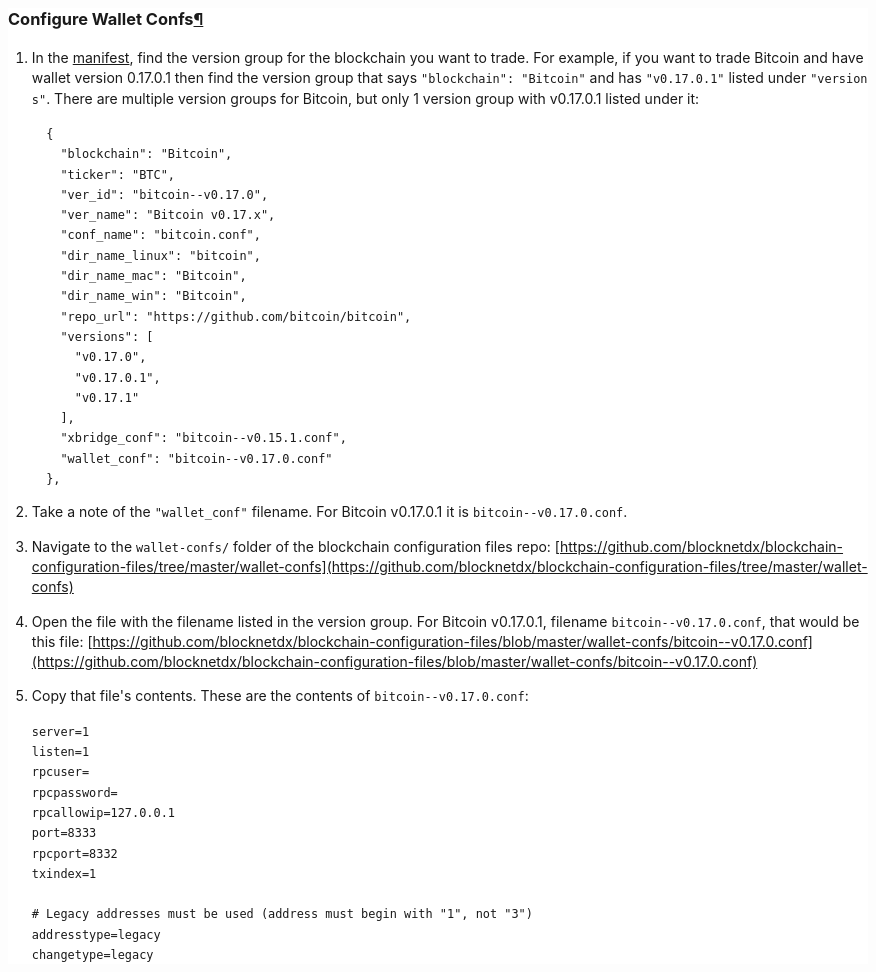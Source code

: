 ### Configure Wallet Confs[¶](broken-reference) <a href="#configure-wallet-confs" id="configure-wallet-confs"></a>

1.  In the [manifest](https://github.com/blocknetdx/blockchain-configuration-files/blob/master/manifest-latest.json), find the version group for the blockchain you want to trade. For example, if you want to trade Bitcoin and have wallet version 0.17.0.1 then find the version group that says `"blockchain": "Bitcoin"` and has `"v0.17.0.1"` listed under `"versions"`. There are multiple version groups for Bitcoin, but only 1 version group with v0.17.0.1 listed under it:

    ```
      {
        "blockchain": "Bitcoin",
        "ticker": "BTC",
        "ver_id": "bitcoin--v0.17.0",
        "ver_name": "Bitcoin v0.17.x",
        "conf_name": "bitcoin.conf",
        "dir_name_linux": "bitcoin",
        "dir_name_mac": "Bitcoin",
        "dir_name_win": "Bitcoin",
        "repo_url": "https://github.com/bitcoin/bitcoin",
        "versions": [
          "v0.17.0",
          "v0.17.0.1",
          "v0.17.1"
        ],
        "xbridge_conf": "bitcoin--v0.15.1.conf",
        "wallet_conf": "bitcoin--v0.17.0.conf"
      },
    ```
2. Take a note of the `"wallet_conf"` filename. For Bitcoin v0.17.0.1 it is `bitcoin--v0.17.0.conf`.
3. Navigate to the `wallet-confs/` folder of the blockchain configuration files repo: [https://github.com/blocknetdx/blockchain-configuration-files/tree/master/wallet-confs](https://github.com/blocknetdx/blockchain-configuration-files/tree/master/wallet-confs)
4. Open the file with the filename listed in the version group. For Bitcoin v0.17.0.1, filename `bitcoin--v0.17.0.conf`, that would be this file: [https://github.com/blocknetdx/blockchain-configuration-files/blob/master/wallet-confs/bitcoin--v0.17.0.conf](https://github.com/blocknetdx/blockchain-configuration-files/blob/master/wallet-confs/bitcoin--v0.17.0.conf)
5.  Copy that file's contents. These are the contents of `bitcoin--v0.17.0.conf`:

    ```
    server=1
    listen=1
    rpcuser=
    rpcpassword=
    rpcallowip=127.0.0.1
    port=8333
    rpcport=8332
    txindex=1

    # Legacy addresses must be used (address must begin with "1", not "3")
    addresstype=legacy
    changetype=legacy
